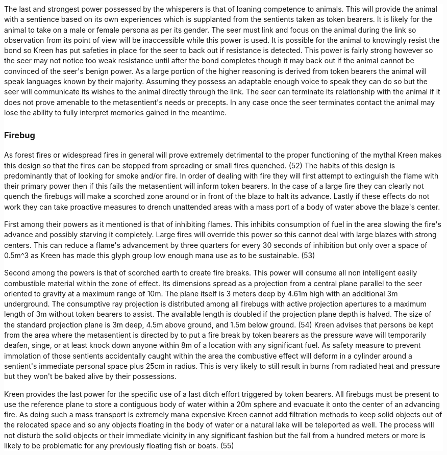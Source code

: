 The last and strongest power possessed by the whisperers is that of loaning competence to animals. This will provide the animal with a sentience based on its own experiences which is supplanted from the sentients taken as token bearers. It is likely for the animal to take on a male or female persona as per its gender. The seer must link and focus on the animal during the link so observation from its point of view will be inaccessible while this power is used. It is possible for the animal to knowingly resist the bond so Kreen has put safeties in place for the seer to back out if resistance is detected. This power is fairly strong however so the seer may not notice too weak resistance until after the bond completes though it may back out if the animal cannot be convinced of the seer\'s benign power. As a large portion of the higher reasoning is derived from token bearers the animal will speak languages known by their majority. Assuming they possess an adaptable enough voice to speak they can do so but the seer will communicate its wishes to the animal directly through the link. The seer can terminate its relationship with the animal if it does not prove amenable to the metasentient\'s needs or precepts. In any case once the seer terminates contact the animal may lose the ability to fully interpret memories gained in the meantime.

### Firebug

As forest fires or widespread fires in general will prove extremely detrimental to the proper functioning of the mythal Kreen makes this design so that the fires can be stopped from spreading or small fires quenched. (52) The habits of this design is predominantly that of looking for smoke and/or fire. In order of dealing with fire they will first attempt to extinguish the flame with their primary power then if this fails the metasentient will inform token bearers. In the case of a large fire they can clearly not quench the firebugs will make a scorched zone around or in front of the blaze to halt its advance. Lastly if these effects do not work they can take proactive measures to drench unattended areas with a mass port of a body of water above the blaze\'s center.

First among their powers as it mentioned is that of inhibiting flames. This inhibits consumption of fuel in the area slowing the fire\'s advance and possibly starving it completely. Large fires will override this power so this cannot deal with large blazes with strong centers. This can reduce a flame\'s advancement by three quarters for every 30 seconds of inhibition but only over a space of 0.5m^3 as Kreen has made this glyph group low enough mana use as to be sustainable. (53)

Second among the powers is that of scorched earth to create fire breaks. This power will consume all non intelligent easily combustible material within the zone of effect. Its dimensions spread as a projection from a central plane parallel to the seer oriented to gravity at a maximum range of 10m. The plane itself is 3 meters deep by 4.61m high with an additional 3m underground. The consumptive ray projection is distributed among all firebugs with active projection apertures to a maximum length of 3m without token bearers to assist. The available length is doubled if the projection plane depth is halved. The size of the standard projection plane is 3m deep, 4.5m above ground, and 1.5m below ground. (54) Kreen advises that persons be kept from the area where the metasentient is directed by to put a fire break by token bearers as the pressure wave will temporarily deafen, singe, or at least knock down anyone within 8m of a location with any significant fuel. As safety measure to prevent immolation of those sentients accidentally caught within the area the combustive effect will deform in a cylinder around a sentient\'s immediate personal space plus 25cm in radius. This is very likely to still result in burns from radiated heat and pressure but they won\'t be baked alive by their possessions.

Kreen provides the last power for the specific use of a last ditch effort triggered by token bearers. All firebugs must be present to use the reference plane to store a contiguous body of water within a 20m sphere and evacuate it onto the center of an advancing fire. As doing such a mass transport is extremely mana expensive Kreen cannot add filtration methods to keep solid objects out of the relocated space and so any objects floating in the body of water or a natural lake will be teleported as well. The process will not disturb the solid objects or their immediate vicinity in any significant fashion but the fall from a hundred meters or more is likely to be problematic for any previously floating fish or boats. (55)
